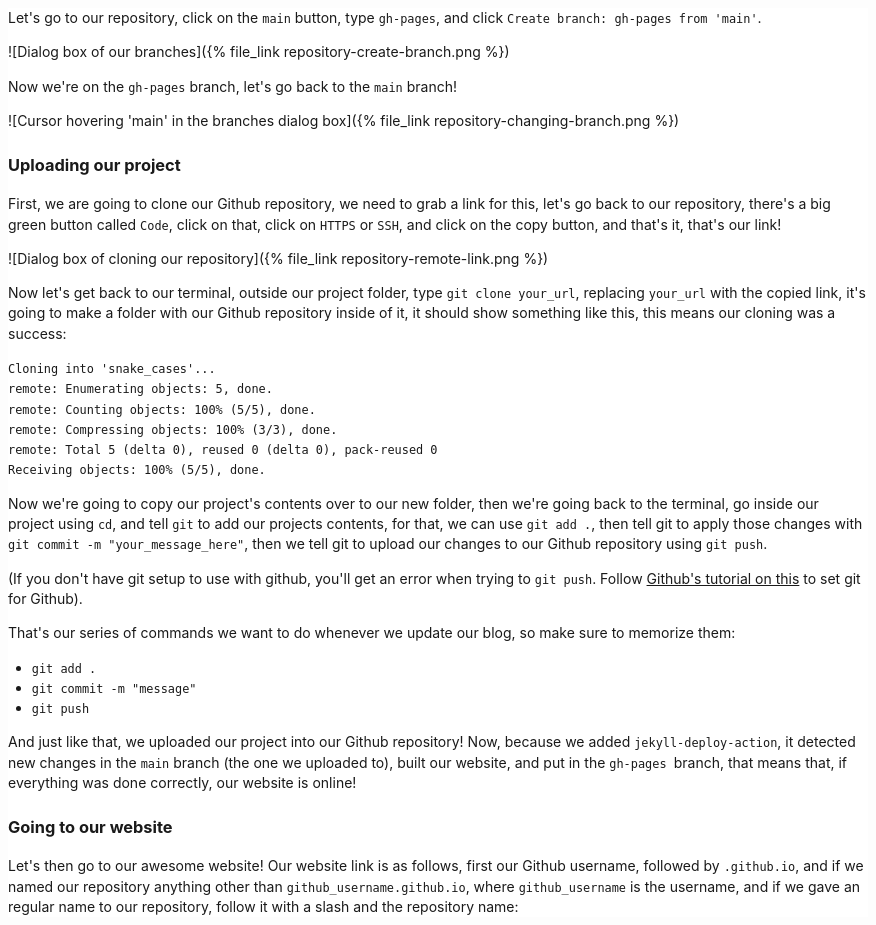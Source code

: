 Let's go to our repository, click on the `main` button, type `gh-pages`, and click `Create branch: gh-pages from 'main'`.

![Dialog box of our branches]({% file_link repository-create-branch.png %})

Now we're on the `gh-pages` branch, let's go back to the `main` branch!

![Cursor hovering 'main' in the branches dialog box]({% file_link repository-changing-branch.png %})

### Uploading our project

First, we are going to clone our Github repository, we need to grab a link for this, let's go back to our repository, there's a big green button called `Code`, click on that, click on `HTTPS` or `SSH`, and click on the copy button, and that's it, that's our link!

![Dialog box of cloning our repository]({% file_link repository-remote-link.png %})

Now let's get back to our terminal, outside our project folder, type `git clone your_url`, replacing `your_url` with the copied link, it's going to make a folder with our Github repository inside of it, it should show something like this, this means our cloning was a success:

```
Cloning into 'snake_cases'...
remote: Enumerating objects: 5, done.
remote: Counting objects: 100% (5/5), done.
remote: Compressing objects: 100% (3/3), done.
remote: Total 5 (delta 0), reused 0 (delta 0), pack-reused 0
Receiving objects: 100% (5/5), done.
```

Now we're going to copy our project's contents over to our new folder, then we're going back to the terminal, go inside our project using `cd`, and tell `git` to add our projects contents, for that, we can use `git add .`, then tell git to apply those changes with `git commit -m "your_message_here"`, then we tell git to upload our changes to our Github repository using `git push`.

(If you don't have git setup to use with github, you'll get an error when trying to `git push`. Follow [Github's tutorial on this](https://docs.github.com/en/authentication/connecting-to-github-with-ssh) to set git for Github).

That's our series of commands we want to do whenever we update our blog, so make sure to memorize them:
- `git add .`
- `git commit -m "message"`
- `git push`

And just like that, we uploaded our project into our Github repository! Now, because we added `jekyll-deploy-action`, it detected new changes in the `main` branch (the one we uploaded to), built our website, and put in the `gh-pages `branch, that means that, if everything was done correctly, our website is online!

### Going to our website

Let's then go to our awesome website! Our website link is as follows, first our Github username, followed by `.github.io`, and if we named our repository anything other than `github_username.github.io`, where `github_username` is the username, and if we gave an regular name to our repository, follow it with a slash and the repository name:
